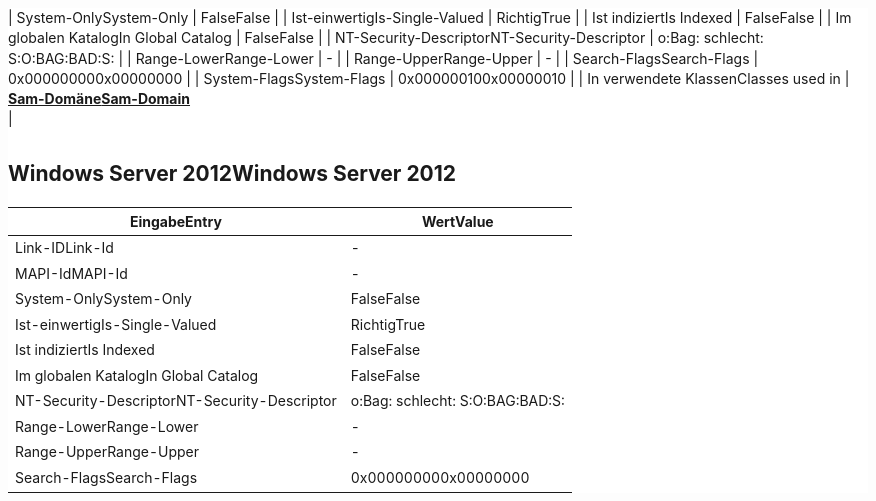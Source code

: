 | <span data-ttu-id="38022-228">System-Only</span><span class="sxs-lookup"><span data-stu-id="38022-228">System-Only</span></span>            | <span data-ttu-id="38022-229">False</span><span class="sxs-lookup"><span data-stu-id="38022-229">False</span></span>                                        |
| <span data-ttu-id="38022-230">Ist-einwertig</span><span class="sxs-lookup"><span data-stu-id="38022-230">Is-Single-Valued</span></span>       | <span data-ttu-id="38022-231">Richtig</span><span class="sxs-lookup"><span data-stu-id="38022-231">True</span></span>                                         |
| <span data-ttu-id="38022-232">Ist indiziert</span><span class="sxs-lookup"><span data-stu-id="38022-232">Is Indexed</span></span>             | <span data-ttu-id="38022-233">False</span><span class="sxs-lookup"><span data-stu-id="38022-233">False</span></span>                                        |
| <span data-ttu-id="38022-234">Im globalen Katalog</span><span class="sxs-lookup"><span data-stu-id="38022-234">In Global Catalog</span></span>      | <span data-ttu-id="38022-235">False</span><span class="sxs-lookup"><span data-stu-id="38022-235">False</span></span>                                        |
| <span data-ttu-id="38022-236">NT-Security-Descriptor</span><span class="sxs-lookup"><span data-stu-id="38022-236">NT-Security-Descriptor</span></span> | <span data-ttu-id="38022-237">o:Bag: schlecht: S:</span><span class="sxs-lookup"><span data-stu-id="38022-237">O:BAG:BAD:S:</span></span>                                 |
| <span data-ttu-id="38022-238">Range-Lower</span><span class="sxs-lookup"><span data-stu-id="38022-238">Range-Lower</span></span>            | \-                                           |
| <span data-ttu-id="38022-239">Range-Upper</span><span class="sxs-lookup"><span data-stu-id="38022-239">Range-Upper</span></span>            | \-                                           |
| <span data-ttu-id="38022-240">Search-Flags</span><span class="sxs-lookup"><span data-stu-id="38022-240">Search-Flags</span></span>           | <span data-ttu-id="38022-241">0x00000000</span><span class="sxs-lookup"><span data-stu-id="38022-241">0x00000000</span></span>                                   |
| <span data-ttu-id="38022-242">System-Flags</span><span class="sxs-lookup"><span data-stu-id="38022-242">System-Flags</span></span>           | <span data-ttu-id="38022-243">0x00000010</span><span class="sxs-lookup"><span data-stu-id="38022-243">0x00000010</span></span>                                   |
| <span data-ttu-id="38022-244">In verwendete Klassen</span><span class="sxs-lookup"><span data-stu-id="38022-244">Classes used in</span></span>        | [<span data-ttu-id="38022-245">**Sam-Domäne**</span><span class="sxs-lookup"><span data-stu-id="38022-245">**Sam-Domain**</span></span>](c-samdomain.md)<br/> |



## <a name="windows-server-2012"></a><span data-ttu-id="38022-246">Windows Server 2012</span><span class="sxs-lookup"><span data-stu-id="38022-246">Windows Server 2012</span></span>



| <span data-ttu-id="38022-247">Eingabe</span><span class="sxs-lookup"><span data-stu-id="38022-247">Entry</span></span> | <span data-ttu-id="38022-248">Wert</span><span class="sxs-lookup"><span data-stu-id="38022-248">Value</span></span> |
|------------------------|----------------------------------------------|
| <span data-ttu-id="38022-249">Link-ID</span><span class="sxs-lookup"><span data-stu-id="38022-249">Link-Id</span></span>                | \-                                           |
| <span data-ttu-id="38022-250">MAPI-Id</span><span class="sxs-lookup"><span data-stu-id="38022-250">MAPI-Id</span></span>                | \-                                           |
| <span data-ttu-id="38022-251">System-Only</span><span class="sxs-lookup"><span data-stu-id="38022-251">System-Only</span></span>            | <span data-ttu-id="38022-252">False</span><span class="sxs-lookup"><span data-stu-id="38022-252">False</span></span>                                        |
| <span data-ttu-id="38022-253">Ist-einwertig</span><span class="sxs-lookup"><span data-stu-id="38022-253">Is-Single-Valued</span></span>       | <span data-ttu-id="38022-254">Richtig</span><span class="sxs-lookup"><span data-stu-id="38022-254">True</span></span>                                         |
| <span data-ttu-id="38022-255">Ist indiziert</span><span class="sxs-lookup"><span data-stu-id="38022-255">Is Indexed</span></span>             | <span data-ttu-id="38022-256">False</span><span class="sxs-lookup"><span data-stu-id="38022-256">False</span></span>                                        |
| <span data-ttu-id="38022-257">Im globalen Katalog</span><span class="sxs-lookup"><span data-stu-id="38022-257">In Global Catalog</span></span>      | <span data-ttu-id="38022-258">False</span><span class="sxs-lookup"><span data-stu-id="38022-258">False</span></span>                                        |
| <span data-ttu-id="38022-259">NT-Security-Descriptor</span><span class="sxs-lookup"><span data-stu-id="38022-259">NT-Security-Descriptor</span></span> | <span data-ttu-id="38022-260">o:Bag: schlecht: S:</span><span class="sxs-lookup"><span data-stu-id="38022-260">O:BAG:BAD:S:</span></span>                                 |
| <span data-ttu-id="38022-261">Range-Lower</span><span class="sxs-lookup"><span data-stu-id="38022-261">Range-Lower</span></span>            | \-                                           |
| <span data-ttu-id="38022-262">Range-Upper</span><span class="sxs-lookup"><span data-stu-id="38022-262">Range-Upper</span></span>            | \-                                           |
| <span data-ttu-id="38022-263">Search-Flags</span><span class="sxs-lookup"><span data-stu-id="38022-263">Search-Flags</span></span>           | <span data-ttu-id="38022-264">0x00000000</span><span class="sxs-lookup"><span data-stu-id="38022-264">0x00000000</span></span>                                   |